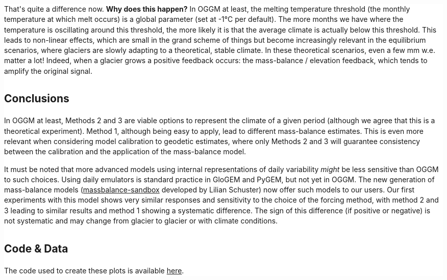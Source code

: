 That's quite a difference now. **Why does this happen?** In OGGM at least, the melting temperature threshold (the monthly temperature at which melt occurs) is a global parameter (set at -1°C per default). The more months we have where the temperature is oscillating around this threshold, the more likely it is that the average climate is actually below this threshold. This leads to non-linear effects, which are small in the grand scheme of things but become increasingly relevant in the equilibrium scenarios, where glaciers are slowly adapting to a theoretical, stable climate. In these theoretical scenarios, even a few mm w.e. matter a lot! Indeed, when a glacier grows a positive feedback occurs: the mass-balance / elevation feedback, which tends to amplify the original signal.

## Conclusions

In OGGM at least, Methods 2 and 3 are viable options to represent the climate of a given period (although we agree that this is a theoretical experiment). Method 1, although being easy to apply, lead to different mass-balance estimates. This is even more relevant when considering model calibration to geodetic estimates, where only Methods 2 and 3 will guarantee consistency between the calibration and the application of the mass-balance model.

It must be noted that more advanced models using internal representations of daily variability *might* be less sensitive than OGGM to such choices. Using daily emulators is standard practice in GloGEM and PyGEM, but not yet in OGGM. The new generation of mass-balance models ([massbalance-sandbox](https://github.com/OGGM/massbalance-sandbox) developed by Lilian Schuster) now offer such models to our users. Our first experiments with this model shows very similar responses and sensitivity to the choice of the forcing method, with method 2 and 3 leading to similar results and method 1 showing a systematic difference. The sign of this difference (if positive or negative) is not systematic and may change from glacier to glacier or with climate conditions.

## Code & Data

The code used to create these plots is available [here](https://gist.github.com/fmaussion/3acc65ea9119dcf90fcb957c05f2977d).
